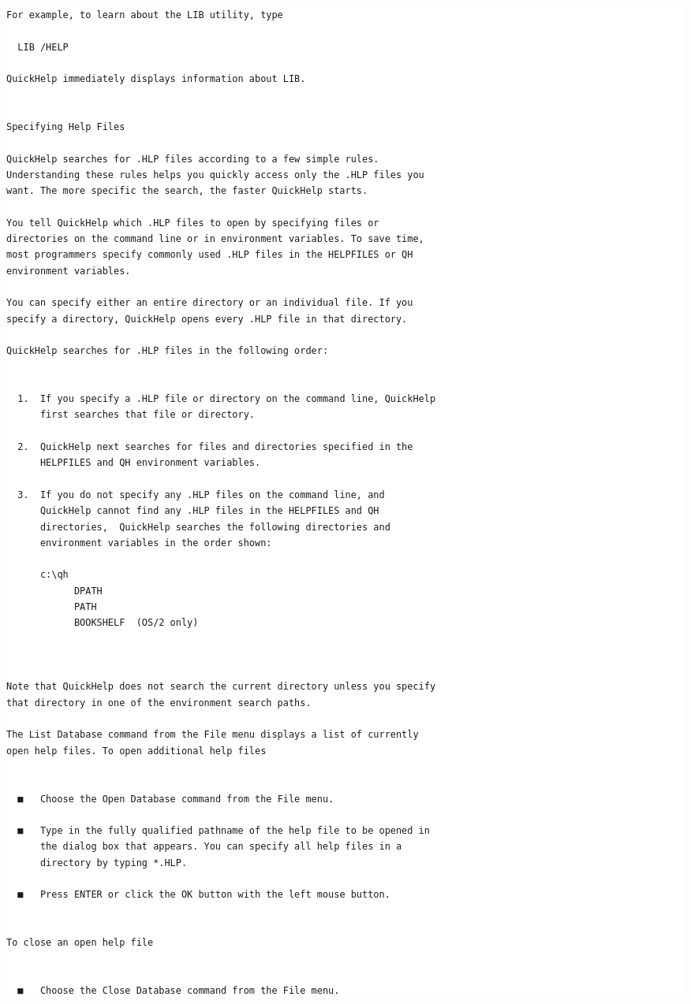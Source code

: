 	For example, to learn about the LIB utility, type
	
	  LIB /HELP
	
	QuickHelp immediately displays information about LIB.
	
	
	Specifying Help Files
	
	QuickHelp searches for .HLP files according to a few simple rules.
	Understanding these rules helps you quickly access only the .HLP files you
	want. The more specific the search, the faster QuickHelp starts.
	
	You tell QuickHelp which .HLP files to open by specifying files or
	directories on the command line or in environment variables. To save time,
	most programmers specify commonly used .HLP files in the HELPFILES or QH
	environment variables.
	
	You can specify either an entire directory or an individual file. If you
	specify a directory, QuickHelp opens every .HLP file in that directory.
	
	QuickHelp searches for .HLP files in the following order:
	
	
	  1.  If you specify a .HLP file or directory on the command line, QuickHelp
	      first searches that file or directory.
	
	  2.  QuickHelp next searches for files and directories specified in the
	      HELPFILES and QH environment variables.
	
	  3.  If you do not specify any .HLP files on the command line, and
	      QuickHelp cannot find any .HLP files in the HELPFILES and QH
	      directories,  QuickHelp searches the following directories and
	      environment variables in the order shown:
	
	      c:\qh
	            DPATH
	            PATH
	            BOOKSHELF  (OS/2 only)
	
	
	
	Note that QuickHelp does not search the current directory unless you specify
	that directory in one of the environment search paths.
	
	The List Database command from the File menu displays a list of currently
	open help files. To open additional help files
	
	
	  ■   Choose the Open Database command from the File menu.
	
	  ■   Type in the fully qualified pathname of the help file to be opened in
	      the dialog box that appears. You can specify all help files in a
	      directory by typing *.HLP.
	
	  ■   Press ENTER or click the OK button with the left mouse button.
	
	
	To close an open help file
	
	
	  ■   Choose the Close Database command from the File menu.
	